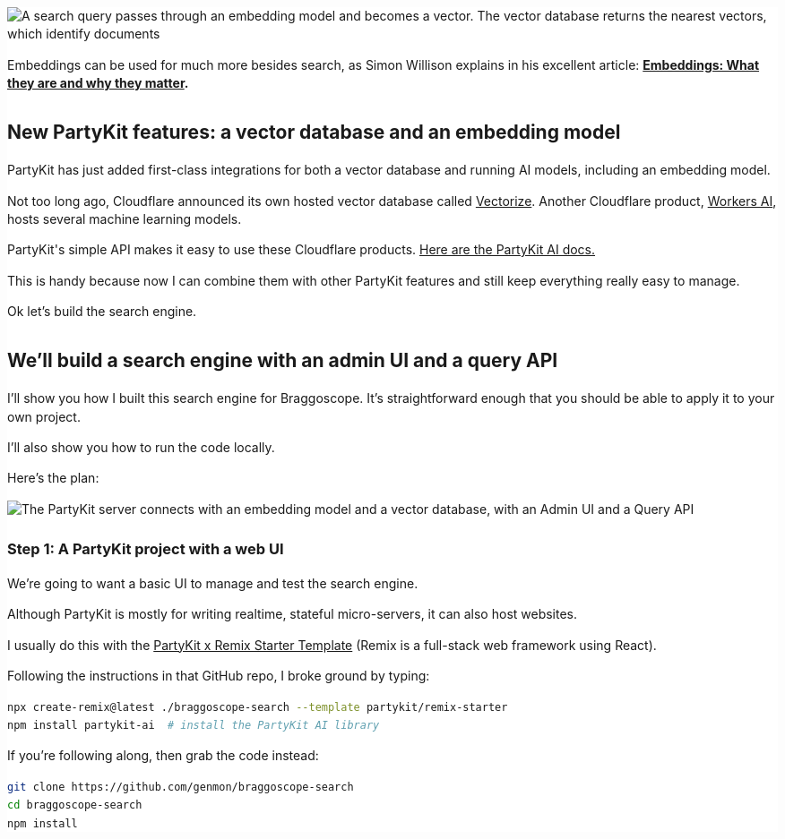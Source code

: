 ![A search query passes through an embedding model and becomes a vector. The vector database returns the nearest vectors, which identify documents](/content-images/using-vectorize/querying.png)

Embeddings can be used for much more besides search, as Simon Willison explains in his excellent article: **[Embeddings: What they are and why they matter](https://simonwillison.net/2023/Oct/23/embeddings/).**

## New PartyKit features: a vector database and an embedding model

PartyKit has just added first-class integrations for both a vector database and running AI models, including an embedding model.

Not too long ago, Cloudflare announced its own hosted vector database called [Vectorize](https://developers.cloudflare.com/vectorize/). Another Cloudflare product, [Workers AI](https://ai.cloudflare.com), hosts several machine learning models.

PartyKit's simple API makes it easy to use these Cloudflare products. [Here are the PartyKit AI docs.](https://docs.partykit.io/reference/partykit-ai/)

This is handy because now I can combine them with other PartyKit features and still keep everything really easy to manage.

Ok let’s build the search engine.

## We’ll build a search engine with an admin UI and a query API

I’ll show you how I built this search engine for Braggoscope. It’s straightforward enough that you should be able to apply it to your own project.

I’ll also show you how to run the code locally.

Here’s the plan:

![The PartyKit server connects with an embedding model and a vector database, with an Admin UI and a Query API](/content-images/using-vectorize/overview.png)

### Step 1: A PartyKit project with a web UI

We’re going to want a basic UI to manage and test the search engine.

Although PartyKit is mostly for writing realtime, stateful micro-servers, it can also host websites.

I usually do this with the [PartyKit x Remix Starter Template](https://github.com/partykit/remix-starter) (Remix is a full-stack web framework using React).

Following the instructions in that GitHub repo, I broke ground by typing:

```bash
npx create-remix@latest ./braggoscope-search --template partykit/remix-starter
npm install partykit-ai  # install the PartyKit AI library
```

If you’re following along, then grab the code instead:

```bash
git clone https://github.com/genmon/braggoscope-search
cd braggoscope-search
npm install
```

